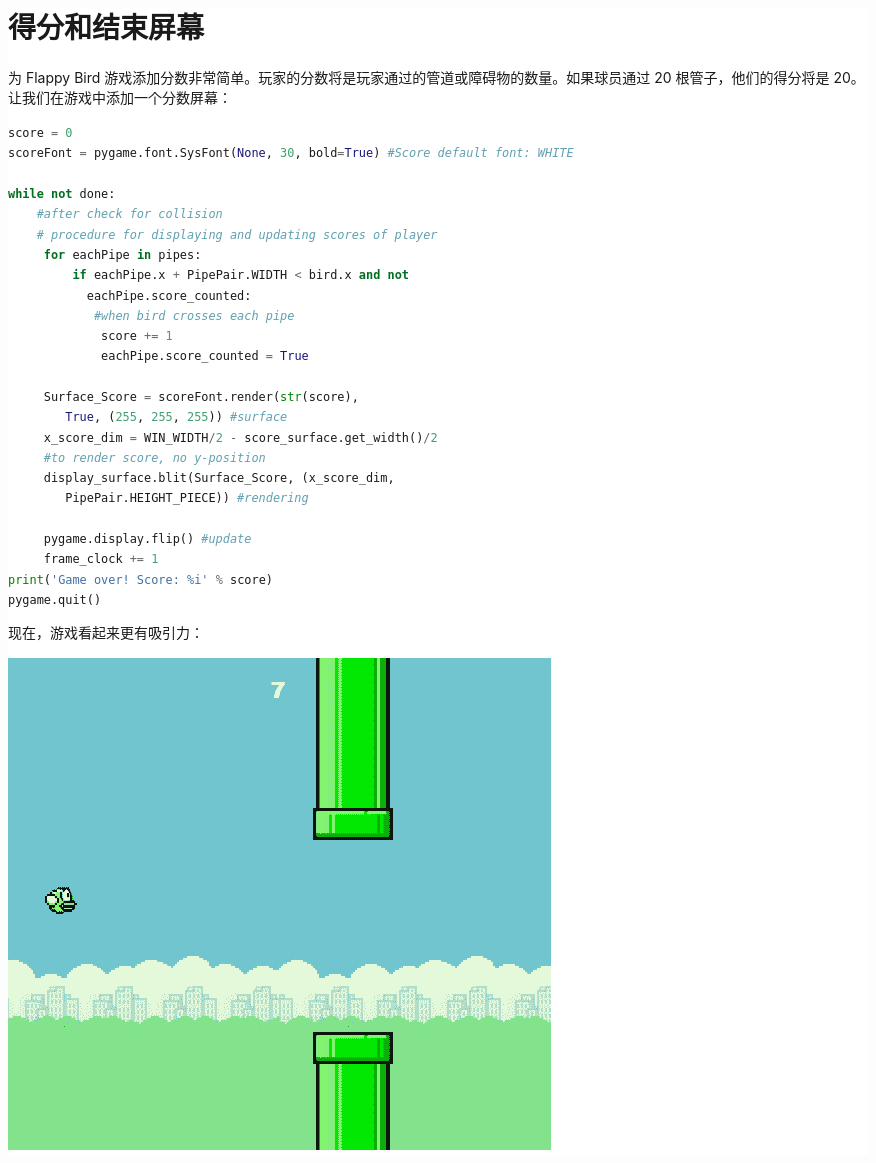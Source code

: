 # 得分和结束屏幕

为 Flappy Bird 游戏添加分数非常简单。玩家的分数将是玩家通过的管道或障碍物的数量。如果球员通过 20 根管子，他们的得分将是 20。让我们在游戏中添加一个分数屏幕：

```py
score = 0
scoreFont = pygame.font.SysFont(None, 30, bold=True) #Score default font: WHITE

while not done:
    #after check for collision
    # procedure for displaying and updating scores of player
     for eachPipe in pipes:
         if eachPipe.x + PipePair.WIDTH < bird.x and not 
           eachPipe.score_counted: 
            #when bird crosses each pipe
             score += 1
             eachPipe.score_counted = True

     Surface_Score = scoreFont.render(str(score), 
        True, (255, 255, 255)) #surface
     x_score_dim = WIN_WIDTH/2 - score_surface.get_width()/2 
     #to render score, no y-position
     display_surface.blit(Surface_Score, (x_score_dim, 
        PipePair.HEIGHT_PIECE)) #rendering

     pygame.display.flip() #update
     frame_clock += 1
print('Game over! Score: %i' % score)
pygame.quit()

```

现在，游戏看起来更有吸引力：

![](img/70199436-5df8-4e03-acf8-bef436d2120a.png)
